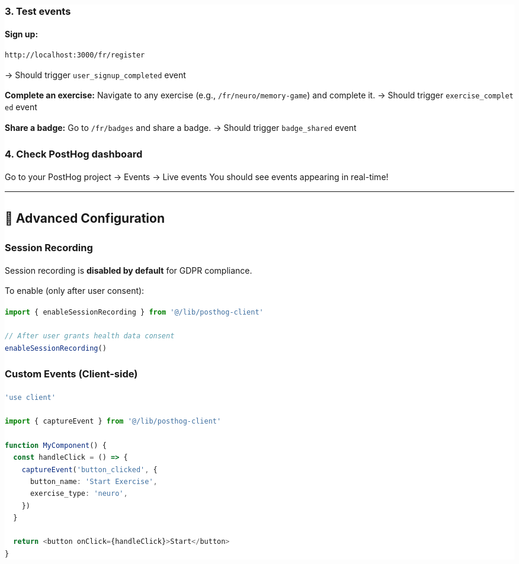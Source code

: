 ### 3. Test events

**Sign up:**
```
http://localhost:3000/fr/register
```
→ Should trigger `user_signup_completed` event

**Complete an exercise:**
Navigate to any exercise (e.g., `/fr/neuro/memory-game`) and complete it.
→ Should trigger `exercise_completed` event

**Share a badge:**
Go to `/fr/badges` and share a badge.
→ Should trigger `badge_shared` event

### 4. Check PostHog dashboard

Go to your PostHog project → Events → Live events
You should see events appearing in real-time!

---

## 🔧 Advanced Configuration

### Session Recording

Session recording is **disabled by default** for GDPR compliance.

To enable (only after user consent):
```typescript
import { enableSessionRecording } from '@/lib/posthog-client'

// After user grants health data consent
enableSessionRecording()
```

### Custom Events (Client-side)

```typescript
'use client'

import { captureEvent } from '@/lib/posthog-client'

function MyComponent() {
  const handleClick = () => {
    captureEvent('button_clicked', {
      button_name: 'Start Exercise',
      exercise_type: 'neuro',
    })
  }

  return <button onClick={handleClick}>Start</button>
}
```
